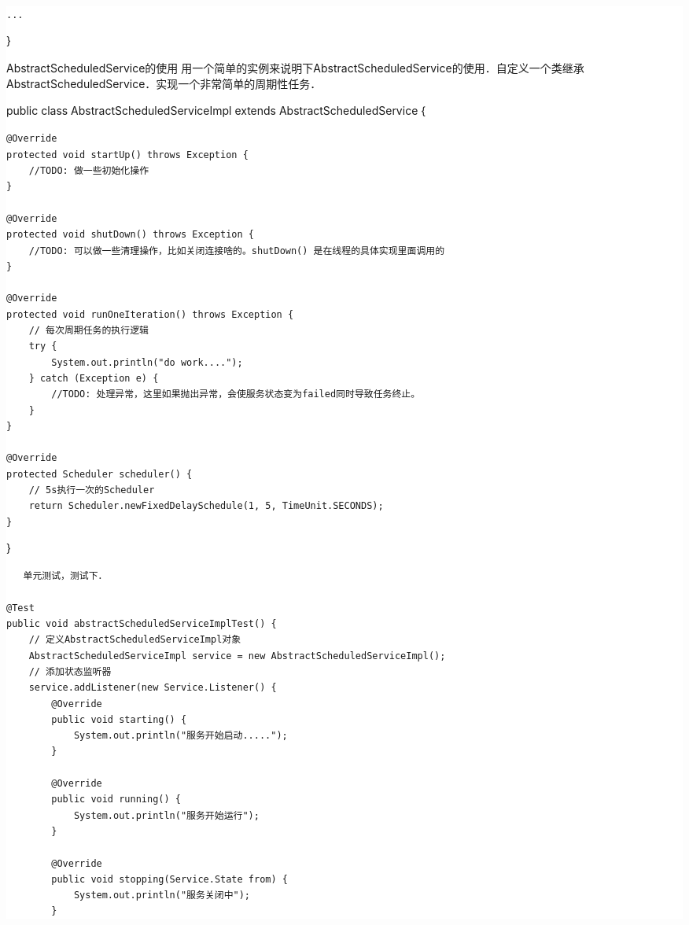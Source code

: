 	...
}


AbstractScheduledService的使用
       用一个简单的实例来说明下AbstractScheduledService的使用．自定义一个类继承AbstractScheduledService．实现一个非常简单的周期性任务．

public class AbstractScheduledServiceImpl extends AbstractScheduledService {


	@Override
	protected void startUp() throws Exception {
		//TODO: 做一些初始化操作
	}

	@Override
	protected void shutDown() throws Exception {
		//TODO: 可以做一些清理操作，比如关闭连接啥的。shutDown() 是在线程的具体实现里面调用的
	}

	@Override
	protected void runOneIteration() throws Exception {
		// 每次周期任务的执行逻辑
		try {
			System.out.println("do work....");
		} catch (Exception e) {
			//TODO: 处理异常，这里如果抛出异常，会使服务状态变为failed同时导致任务终止。
		}
	}

	@Override
	protected Scheduler scheduler() {
		// 5s执行一次的Scheduler
		return Scheduler.newFixedDelaySchedule(1, 5, TimeUnit.SECONDS);
	}
}


       单元测试，测试下．

	@Test
	public void abstractScheduledServiceImplTest() {
		// 定义AbstractScheduledServiceImpl对象
		AbstractScheduledServiceImpl service = new AbstractScheduledServiceImpl();
		// 添加状态监听器
		service.addListener(new Service.Listener() {
			@Override
			public void starting() {
				System.out.println("服务开始启动.....");
			}

			@Override
			public void running() {
				System.out.println("服务开始运行");
			}

			@Override
			public void stopping(Service.State from) {
				System.out.println("服务关闭中");
			}
